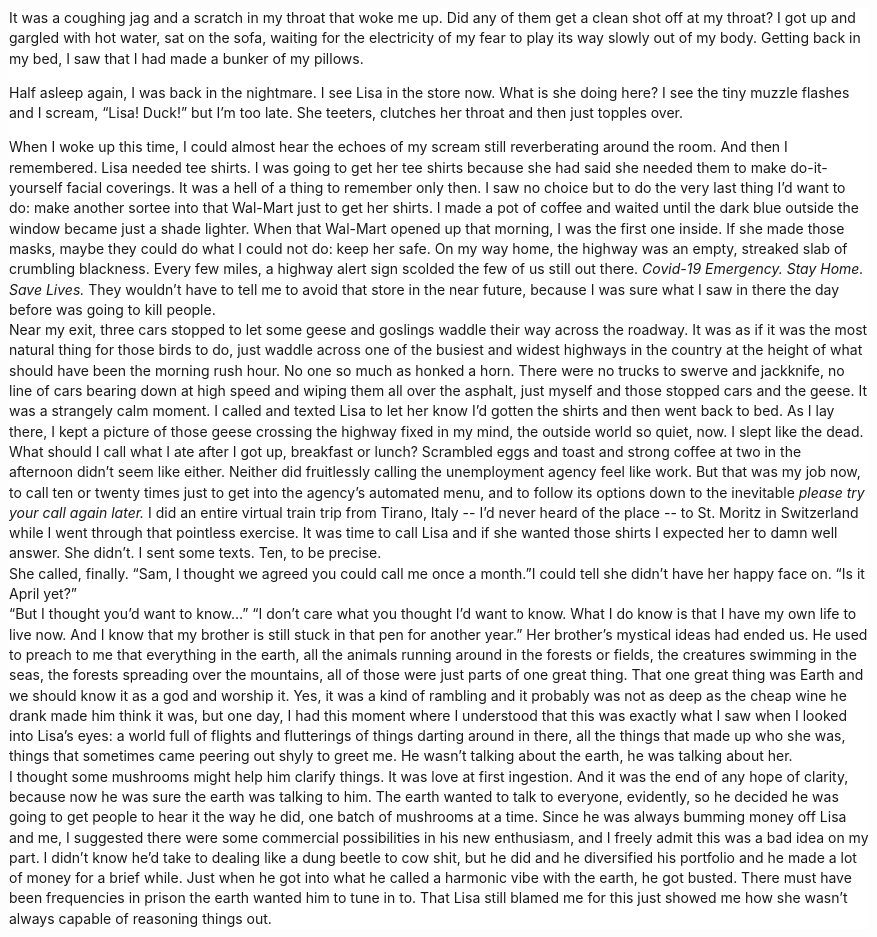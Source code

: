 It was a coughing jag and a scratch in my throat that woke me up.  Did any of them get a clean shot off at my throat?   I got up and gargled with hot water, sat on the sofa, waiting for the electricity of my fear to play its way slowly out of my body.  Getting back in my bed, I saw that I had made a bunker of my pillows. 

Half asleep again, I was back in the nightmare.
 I see Lisa in the store now.  What is she doing here?  I see the tiny muzzle flashes and I scream, “Lisa! Duck!” but I’m too late. She teeters, clutches her throat and then just topples over.

When I woke up this time, I could almost hear the echoes of my scream still reverberating around the room.  And then I remembered.  Lisa needed tee shirts.  I was going to get her tee shirts because she had said she needed them to make do-it-yourself facial coverings.  It was a hell of a thing to remember only then.  I saw no choice but to do the very last thing I’d want to do: make another sortee into that Wal-Mart just to get her shirts.  I made a pot of coffee and waited until the dark blue outside the window became just a shade lighter.  When that Wal-Mart opened up that morning, I was the first one inside.  If she made those masks, maybe they could do what I could not do: keep her safe.
On my way home, the highway was an empty, streaked slab of crumbling blackness.  Every few miles, a highway alert sign scolded the few of us still out there.  _Covid-19 Emergency.  Stay Home.  Save Lives._  They wouldn’t have to tell me to avoid that store in the near future, because  I was sure what I saw in there the day before was going to kill people.  
Near my exit, three cars stopped to let some geese and goslings waddle their way across the roadway.  It was as if it was the most natural thing for those birds to do, just waddle across one of the busiest and widest highways in the country at the height of what should have been the morning rush hour.  No one so much as honked a horn.  There were no trucks to swerve and jackknife, no line of cars bearing down at high speed and wiping them all over the asphalt, just myself and those stopped cars and the geese.  It was a strangely calm moment. 
I called and texted Lisa to let her know I’d gotten the shirts and then went back to bed.  As I lay there, I kept a picture of those geese crossing the highway fixed in my mind, the outside world so quiet, now.  I slept like the dead.  What should I call what I ate after I got up, breakfast or lunch?  Scrambled eggs and toast and strong coffee at two in the afternoon didn’t seem like either.  Neither did fruitlessly calling the unemployment agency feel like work.  But that was my job now, to call ten or twenty times just to get into the agency’s automated menu, and to follow its options down to the inevitable _please try your call again later._  I did an entire virtual train trip from Tirano, Italy -- I’d never heard of the place -- to St. Moritz in Switzerland while I went through that pointless exercise.
It was time to call Lisa and if she wanted those shirts I expected her to damn well answer.
She didn’t.  I sent some texts.  Ten, to be precise.  
She called, finally.  “Sam, I thought we agreed you could call me once a month.”I could tell she didn’t have her happy face on.  “Is it April yet?”  
“But I thought you’d want to know…”
“I don’t care what you thought I’d want to know.  What I do know is that I have my own life to live now.  And I know that my brother is still stuck in that pen for another year.”
Her brother’s mystical ideas had ended us.  He used to preach to me that everything in the earth, all the animals running around in the forests or fields, the creatures swimming in the seas, the forests spreading over the mountains,  all of those were just parts of one great thing.  That one great thing was Earth and we should know it as a god and worship it.  Yes, it was a kind of rambling and it probably was not as deep as the cheap wine he drank made him think it was, but one day, I had this moment where I understood that this was exactly what I saw when I looked into Lisa’s eyes:  a world full of flights and flutterings of things darting around in there, all the things that made up who she was, things that sometimes came peering out shyly to greet me.  He wasn’t talking about the earth, he was talking about her.   
I thought some mushrooms might help him clarify things.  It was love at first ingestion.   And it was the end of any hope of clarity, because now he was sure the earth was talking to him.  The earth wanted to talk to everyone, evidently, so he decided he was going to get people to hear it the way he did, one batch of mushrooms at a time.  Since he was always bumming money off Lisa and me, I suggested there were some commercial possibilities in his new enthusiasm, and I freely admit this was a bad idea on my part.  I didn’t know he’d take to dealing like a dung beetle to cow shit, but he did and he diversified his portfolio and he made a lot of money for a brief while.  Just when he got into what he called a harmonic vibe with the earth, he got busted.  There must have been frequencies in prison the earth wanted him to tune in to.  That Lisa still blamed me for this just showed me how she wasn’t always capable of reasoning things out. 